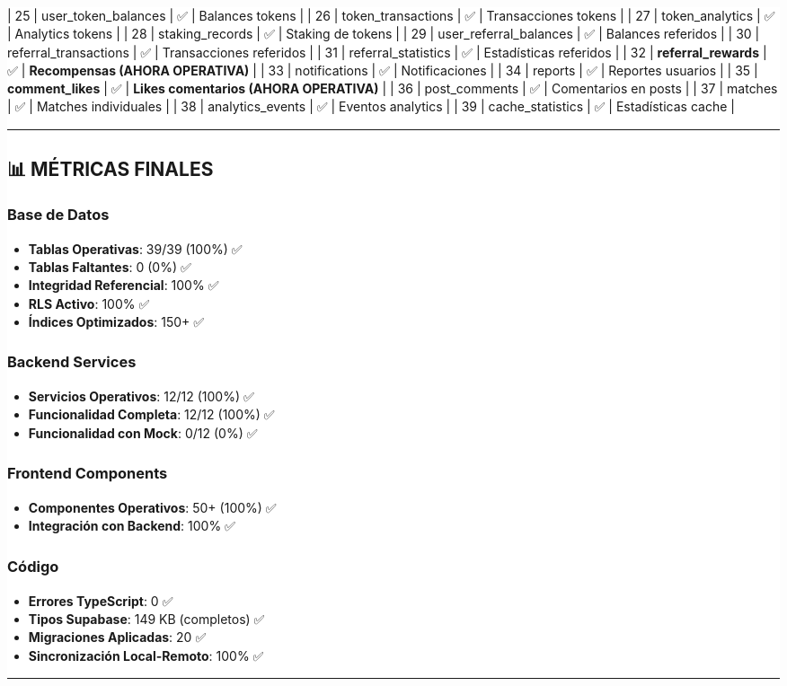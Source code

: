 | 25 | user_token_balances | ✅ | Balances tokens |
| 26 | token_transactions | ✅ | Transacciones tokens |
| 27 | token_analytics | ✅ | Analytics tokens |
| 28 | staking_records | ✅ | Staking de tokens |
| 29 | user_referral_balances | ✅ | Balances referidos |
| 30 | referral_transactions | ✅ | Transacciones referidos |
| 31 | referral_statistics | ✅ | Estadísticas referidos |
| 32 | **referral_rewards** | ✅ | **Recompensas (AHORA OPERATIVA)** |
| 33 | notifications | ✅ | Notificaciones |
| 34 | reports | ✅ | Reportes usuarios |
| 35 | **comment_likes** | ✅ | **Likes comentarios (AHORA OPERATIVA)** |
| 36 | post_comments | ✅ | Comentarios en posts |
| 37 | matches | ✅ | Matches individuales |
| 38 | analytics_events | ✅ | Eventos analytics |
| 39 | cache_statistics | ✅ | Estadísticas cache |

---

## 📊 MÉTRICAS FINALES

### Base de Datos
- **Tablas Operativas**: 39/39 (100%) ✅
- **Tablas Faltantes**: 0 (0%) ✅
- **Integridad Referencial**: 100% ✅
- **RLS Activo**: 100% ✅
- **Índices Optimizados**: 150+ ✅

### Backend Services
- **Servicios Operativos**: 12/12 (100%) ✅
- **Funcionalidad Completa**: 12/12 (100%) ✅
- **Funcionalidad con Mock**: 0/12 (0%) ✅

### Frontend Components
- **Componentes Operativos**: 50+ (100%) ✅
- **Integración con Backend**: 100% ✅

### Código
- **Errores TypeScript**: 0 ✅
- **Tipos Supabase**: 149 KB (completos) ✅
- **Migraciones Aplicadas**: 20 ✅
- **Sincronización Local-Remoto**: 100% ✅

---